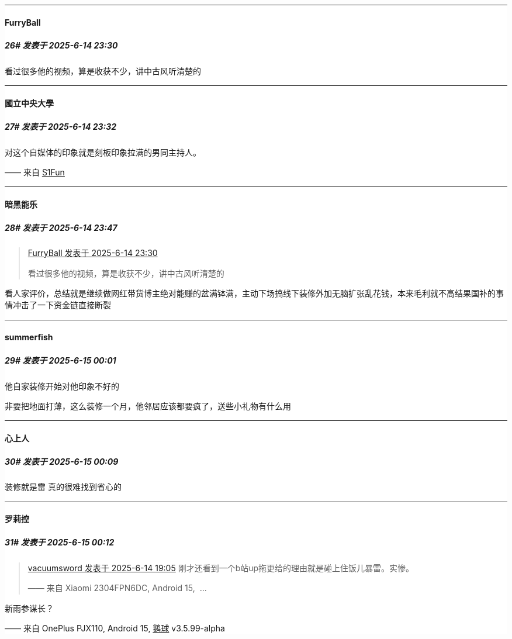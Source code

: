 *****

####  FurryBall  
##### 26#       发表于 2025-6-14 23:30

看过很多他的视频，算是收获不少，讲中古风听清楚的

*****

####  國立中央大學  
##### 27#       发表于 2025-6-14 23:32

对这个自媒体的印象就是刻板印象拉满的男同主持人。

—— 来自 [S1Fun](https://s1fun.koalcat.com)

*****

####  暗黑能乐  
##### 28#       发表于 2025-6-14 23:47

<blockquote><a href="httphttps://stage1st.com/2b/forum.php?mod=redirect&amp;goto=findpost&amp;pid=67939516&amp;ptid=2253836" target="_blank">FurryBall 发表于 2025-6-14 23:30</a>

看过很多他的视频，算是收获不少，讲中古风听清楚的</blockquote>
看人家评价，总结就是继续做网红带货博主绝对能赚的盆满钵满，主动下场搞线下装修外加无脑扩张乱花钱，本来毛利就不高结果国补的事情冲击了一下资金链直接断裂

*****

####  summerfish  
##### 29#       发表于 2025-6-15 00:01

他自家装修开始对他印象不好的

非要把地面打薄，这么装修一个月，他邻居应该都要疯了，送些小礼物有什么用

*****

####  心上人  
##### 30#       发表于 2025-6-15 00:09

装修就是雷 真的很难找到省心的

*****

####  罗莉控  
##### 31#       发表于 2025-6-15 00:12

<blockquote><a href="httphttps://stage1st.com/2b/forum.php?mod=redirect&amp;goto=findpost&amp;pid=67938322&amp;ptid=2253836" target="_blank">vacuumsword 发表于 2025-6-14 19:05</a>
刚才还看到一个b站up拖更给的理由就是碰上住饭儿暴雷。实惨。

—— 来自 Xiaomi 2304FPN6DC, Android 15,  ...</blockquote>
新雨参谋长？

—— 来自 OnePlus PJX110, Android 15, [鹅球](https://www.pgyer.com/xfPejhuq) v3.5.99-alpha
